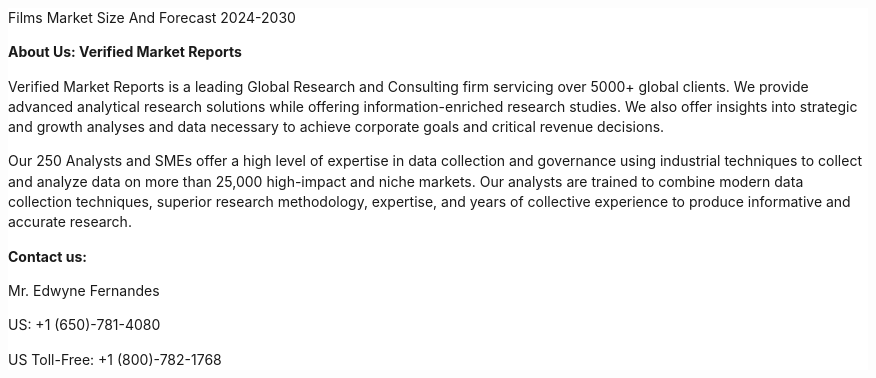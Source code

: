 Films Market Size And Forecast 2024-2030</a></strong></span></p></blockquote><p><strong>About Us: Verified Market Reports</strong></p><p>Verified Market Reports is a leading Global Research and Consulting firm servicing over 5000+ global clients. We provide advanced analytical research solutions while offering information-enriched research studies. We also offer insights into strategic and growth analyses and data necessary to achieve corporate goals and critical revenue decisions.</p><p>Our 250 Analysts and SMEs offer a high level of expertise in data collection and governance using industrial techniques to collect and analyze data on more than 25,000 high-impact and niche markets. Our analysts are trained to combine modern data collection techniques, superior research methodology, expertise, and years of collective experience to produce informative and accurate research.</p><p><strong>Contact us:</strong></p><p>Mr. Edwyne Fernandes</p><p>US: +1 (650)-781-4080</p><p>US Toll-Free: +1 (800)-782-1768</p>

